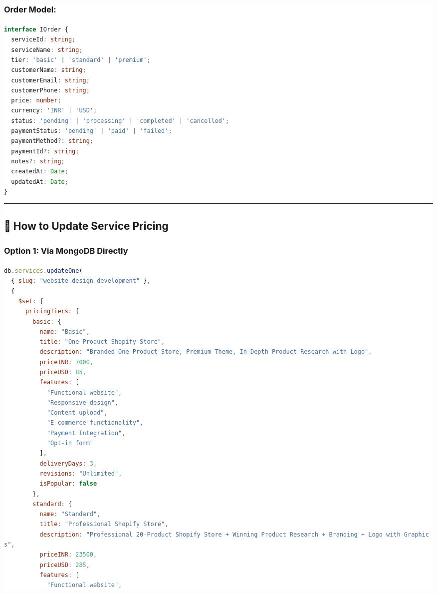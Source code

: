 ```typescript
```

### **Order Model:**

```typescript
interface IOrder {
  serviceId: string;
  serviceName: string;
  tier: 'basic' | 'standard' | 'premium';
  customerName: string;
  customerEmail: string;
  customerPhone: string;
  price: number;
  currency: 'INR' | 'USD';
  status: 'pending' | 'processing' | 'completed' | 'cancelled';
  paymentStatus: 'pending' | 'paid' | 'failed';
  paymentMethod?: string;
  paymentId?: string;
  notes?: string;
  createdAt: Date;
  updatedAt: Date;
}
```

---

## 🔧 How to Update Service Pricing

### **Option 1: Via MongoDB Directly**

```javascript
db.services.updateOne(
  { slug: "website-design-development" },
  {
    $set: {
      pricingTiers: {
        basic: {
          name: "Basic",
          title: "One Product Shopify Store",
          description: "Branded One Product Store, Premium Theme, In-Depth Product Research with Logo",
          priceINR: 7000,
          priceUSD: 85,
          features: [
            "Functional website",
            "Responsive design",
            "Content upload",
            "E-commerce functionality",
            "Payment Integration",
            "Opt-in form"
          ],
          deliveryDays: 3,
          revisions: "Unlimited",
          isPopular: false
        },
        standard: {
          name: "Standard",
          title: "Professional Shopify Store",
          description: "Professional 20-Product Shopify Store + Winning Product Research + Branding + Logo with Graphics",
          priceINR: 23500,
          priceUSD: 285,
          features: [
            "Functional website",
```